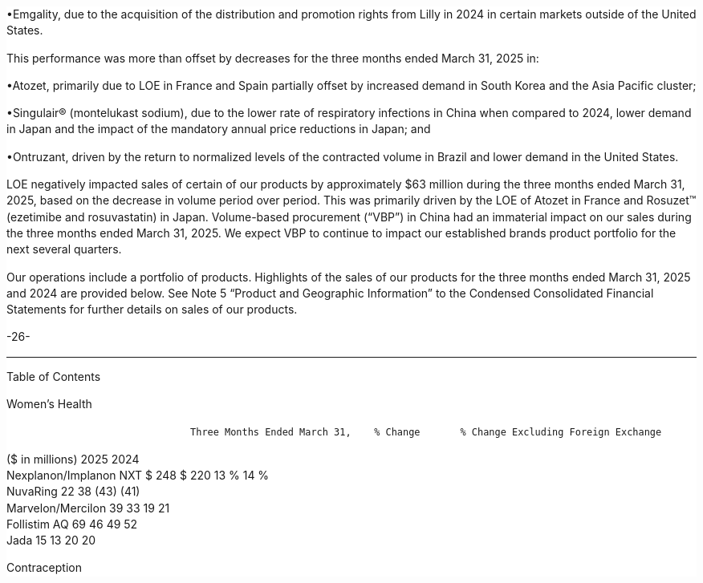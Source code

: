 •Emgality, due to the acquisition of the distribution and promotion rights from Lilly in 2024 in certain markets outside of the United States.

  

This performance was more than offset by decreases for the three months ended March 31, 2025 in:

•Atozet, primarily due to LOE in France and Spain partially offset by increased demand in South Korea and the Asia Pacific cluster;

•Singulair® (montelukast sodium), due to the lower rate of respiratory infections in China when compared to 2024, lower demand in Japan and the impact of the mandatory annual price reductions in Japan; and

•Ontruzant, driven by the return to normalized levels of the contracted volume in Brazil and lower demand in the United States.

  

LOE negatively impacted sales of certain of our products by approximately $63 million during the three months ended March 31, 2025, based on the decrease in volume period over period. This was primarily driven by the LOE of Atozet in France and Rosuzet™ (ezetimibe and rosuvastatin) in Japan. Volume-based procurement (“VBP”) in China had an immaterial impact on our sales during the three months ended March 31, 2025. We expect VBP to continue to impact our established brands product portfolio for the next several quarters.

  

Our operations include a portfolio of products. Highlights of the sales of our products for the three months ended March 31, 2025 and 2024 are provided below. See Note 5 “Product and Geographic Information” to the Condensed Consolidated Financial Statements for further details on sales of our products. 

  

-26-

* * *

Table of Contents

  

Women’s Health

                                                                                                                                                                                               
                                    Three Months Ended March 31,    % Change       % Change Excluding Foreign Exchange                
($ in millions)                     2025                            2024                                                              
Nexplanon/Implanon NXT                                              $         248                                           $  220              13  %       14  %          
NuvaRing                                                            22                                                  38              (43)        (41)               
Marvelon/Mercilon                                                   39                                                  33              19          21                 
Follistim AQ                                                        69                                                  46              49          52                 
Jada                                                                15                                                  13              20          20                 

  

Contraception

